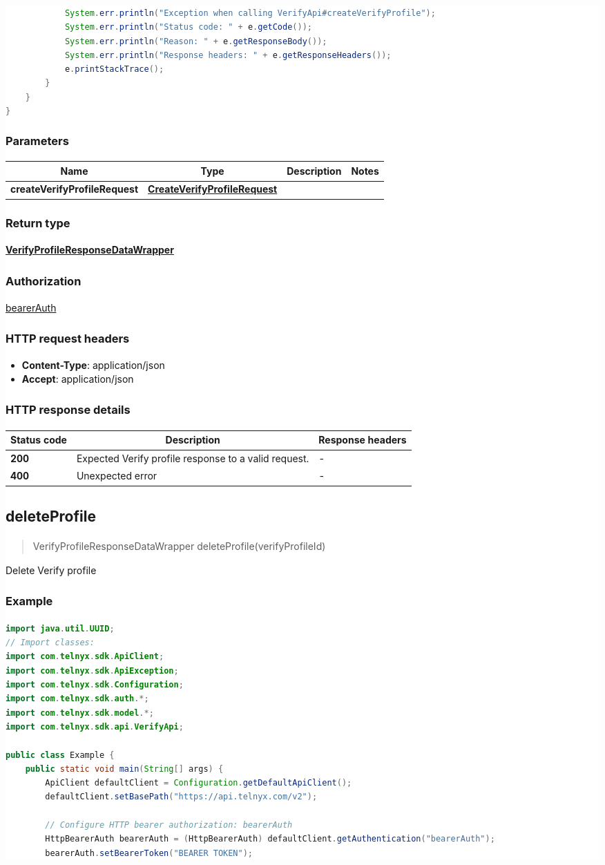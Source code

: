 ```java
            System.err.println("Exception when calling VerifyApi#createVerifyProfile");
            System.err.println("Status code: " + e.getCode());
            System.err.println("Reason: " + e.getResponseBody());
            System.err.println("Response headers: " + e.getResponseHeaders());
            e.printStackTrace();
        }
    }
}
```

### Parameters


Name | Type | Description  | Notes
------------- | ------------- | ------------- | -------------
 **createVerifyProfileRequest** | [**CreateVerifyProfileRequest**](CreateVerifyProfileRequest.md)|  |

### Return type

[**VerifyProfileResponseDataWrapper**](VerifyProfileResponseDataWrapper.md)

### Authorization

[bearerAuth](../README.md#bearerAuth)

### HTTP request headers

- **Content-Type**: application/json
- **Accept**: application/json

### HTTP response details
| Status code | Description | Response headers |
|-------------|-------------|------------------|
| **200** | Expected Verify profile response to a valid request. |  -  |
| **400** | Unexpected error |  -  |


## deleteProfile

> VerifyProfileResponseDataWrapper deleteProfile(verifyProfileId)

Delete Verify profile

### Example

```java
import java.util.UUID;
// Import classes:
import com.telnyx.sdk.ApiClient;
import com.telnyx.sdk.ApiException;
import com.telnyx.sdk.Configuration;
import com.telnyx.sdk.auth.*;
import com.telnyx.sdk.model.*;
import com.telnyx.sdk.api.VerifyApi;

public class Example {
    public static void main(String[] args) {
        ApiClient defaultClient = Configuration.getDefaultApiClient();
        defaultClient.setBasePath("https://api.telnyx.com/v2");
        
        // Configure HTTP bearer authorization: bearerAuth
        HttpBearerAuth bearerAuth = (HttpBearerAuth) defaultClient.getAuthentication("bearerAuth");
        bearerAuth.setBearerToken("BEARER TOKEN");
```
